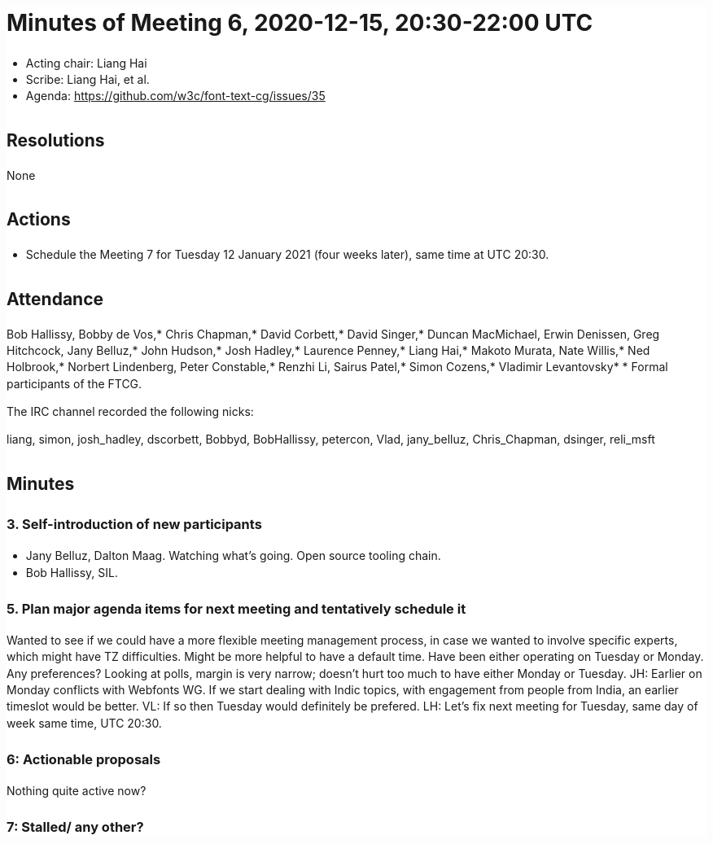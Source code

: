 # Minutes of Meeting 6, 2020-12-15, 20:30-22:00 UTC

- Acting chair: Liang Hai
- Scribe: Liang Hai, et al.
- Agenda: https://github.com/w3c/font-text-cg/issues/35

## Resolutions

None

## Actions

- Schedule the Meeting 7 for Tuesday 12 January 2021 (four weeks later), same time at UTC 20:30.

## Attendance

Bob Hallissy, Bobby de Vos,\* Chris Chapman,\* David Corbett,\* David Singer,\* Duncan MacMichael, Erwin Denissen, Greg Hitchcock, Jany Belluz,\* John Hudson,\* Josh Hadley,\* Laurence Penney,\* Liang Hai,\* Makoto Murata, Nate Willis,\* Ned Holbrook,\* Norbert Lindenberg, Peter Constable,\* Renzhi Li, Sairus Patel,\* Simon Cozens,\* Vladimir Levantovsky\*
\* Formal participants of the FTCG.

The IRC channel recorded the following nicks:

liang, simon, josh_hadley, dscorbett, Bobbyd, BobHallissy, petercon, Vlad, jany_belluz, Chris_Chapman, dsinger, reli_msft

## Minutes

### 3. Self-introduction of new participants

- Jany Belluz, Dalton Maag. Watching what’s going. Open source tooling chain.
- Bob Hallissy, SIL.

### 5. Plan major agenda items for next meeting and tentatively schedule it

Wanted to see if we could have a more flexible meeting management process, in case we wanted to involve specific experts, which might have TZ difficulties. Might be more helpful to have a default time. Have been either operating on Tuesday or Monday. Any preferences?
Looking at polls, margin is very narrow; doesn’t hurt too much to have either Monday or Tuesday. JH: Earlier on Monday conflicts with Webfonts WG. If we start dealing with Indic topics, with engagement from people from India, an earlier timeslot would be better. VL: If so then Tuesday would definitely be prefered. LH: Let’s fix next meeting for Tuesday, same day of week same time, UTC 20:30.

### 6: Actionable proposals

Nothing quite active now?

### 7: Stalled/ any other?

